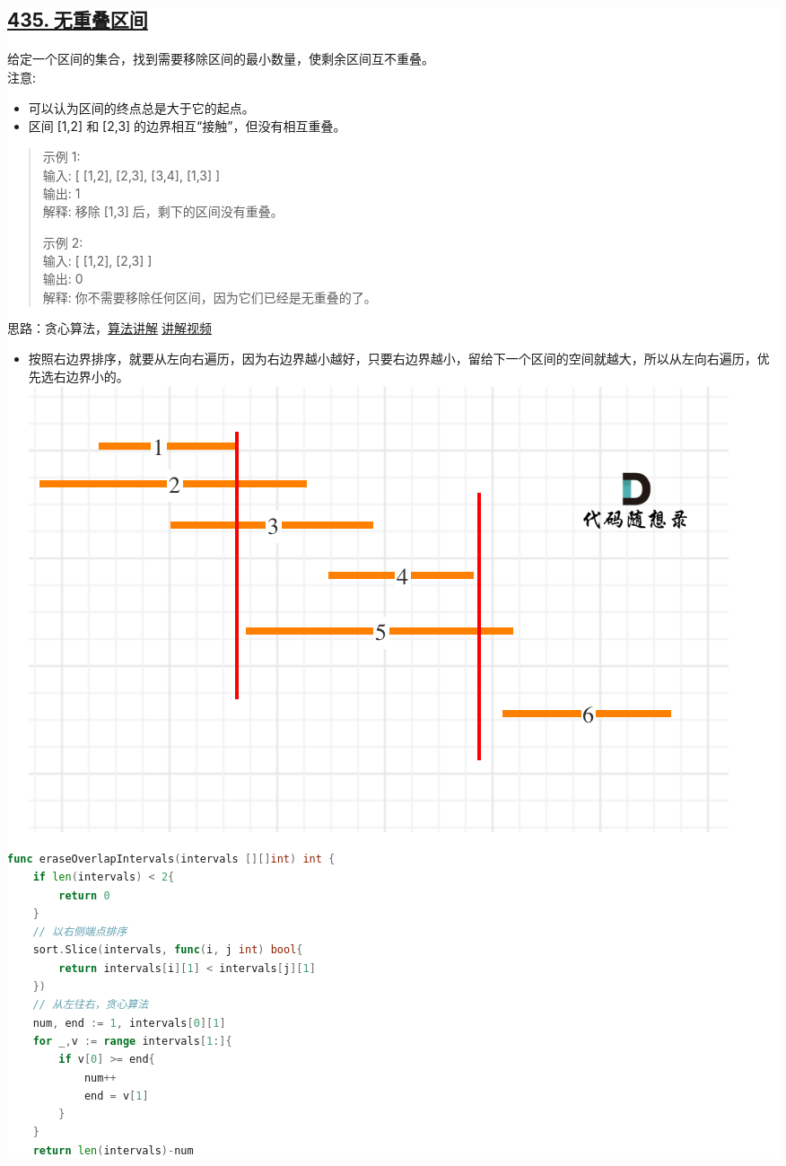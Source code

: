 ## [435. 无重叠区间](https://leetcode-cn.com/problems/non-overlapping-intervals/)
给定一个区间的集合，找到需要移除区间的最小数量，使剩余区间互不重叠。\
注意:
- 可以认为区间的终点总是大于它的起点。
- 区间 [1,2] 和 [2,3] 的边界相互“接触”，但没有相互重叠。
> 示例 1: \
> 输入: [ [1,2], [2,3], [3,4], [1,3] ]\
> 输出: 1 \
> 解释: 移除 [1,3] 后，剩下的区间没有重叠。
> 
> 示例 2: \
> 输入: [ [1,2], [2,3] ] \
> 输出: 0 \
> 解释: 你不需要移除任何区间，因为它们已经是无重叠的了。

思路：贪心算法，[算法讲解](https://leetcode-cn.com/problems/non-overlapping-intervals/solution/435-wu-zhong-die-qu-jian-tan-xin-jing-di-qze0/) [讲解视频](https://www.bilibili.com/video/BV1WK4y1R71x)
- 按照右边界排序，就要从左向右遍历，因为右边界越小越好，只要右边界越小，留给下一个区间的空间就越大，所以从左向右遍历，优先选右边界小的。 \
![](../img/435-1.png)
```go
func eraseOverlapIntervals(intervals [][]int) int {
	if len(intervals) < 2{
		return 0
	}
	// 以右侧端点排序
	sort.Slice(intervals, func(i, j int) bool{
		return intervals[i][1] < intervals[j][1]
	})
	// 从左往右，贪心算法
	num, end := 1, intervals[0][1]
	for _,v := range intervals[1:]{
		if v[0] >= end{
			num++
			end = v[1]
		}
	}
	return len(intervals)-num
```